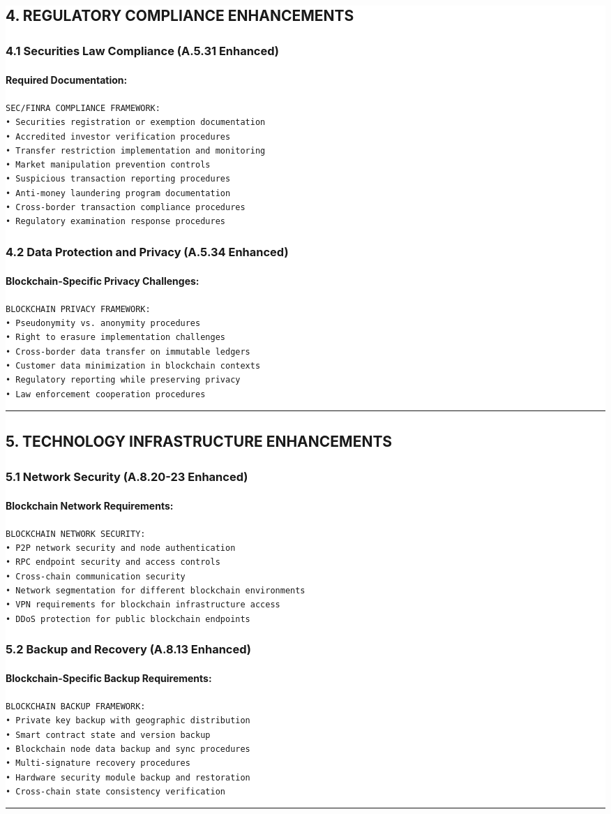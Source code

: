 
## 4. REGULATORY COMPLIANCE ENHANCEMENTS

### 4.1 Securities Law Compliance (A.5.31 Enhanced)

#### Required Documentation:
```
SEC/FINRA COMPLIANCE FRAMEWORK:
• Securities registration or exemption documentation
• Accredited investor verification procedures
• Transfer restriction implementation and monitoring
• Market manipulation prevention controls
• Suspicious transaction reporting procedures
• Anti-money laundering program documentation
• Cross-border transaction compliance procedures
• Regulatory examination response procedures
```

### 4.2 Data Protection and Privacy (A.5.34 Enhanced)

#### Blockchain-Specific Privacy Challenges:
```
BLOCKCHAIN PRIVACY FRAMEWORK:
• Pseudonymity vs. anonymity procedures
• Right to erasure implementation challenges
• Cross-border data transfer on immutable ledgers
• Customer data minimization in blockchain contexts
• Regulatory reporting while preserving privacy
• Law enforcement cooperation procedures
```

---

## 5. TECHNOLOGY INFRASTRUCTURE ENHANCEMENTS

### 5.1 Network Security (A.8.20-23 Enhanced)

#### Blockchain Network Requirements:
```
BLOCKCHAIN NETWORK SECURITY:
• P2P network security and node authentication
• RPC endpoint security and access controls
• Cross-chain communication security
• Network segmentation for different blockchain environments
• VPN requirements for blockchain infrastructure access
• DDoS protection for public blockchain endpoints
```

### 5.2 Backup and Recovery (A.8.13 Enhanced)

#### Blockchain-Specific Backup Requirements:
```
BLOCKCHAIN BACKUP FRAMEWORK:
• Private key backup with geographic distribution
• Smart contract state and version backup
• Blockchain node data backup and sync procedures
• Multi-signature recovery procedures
• Hardware security module backup and restoration
• Cross-chain state consistency verification
```

---